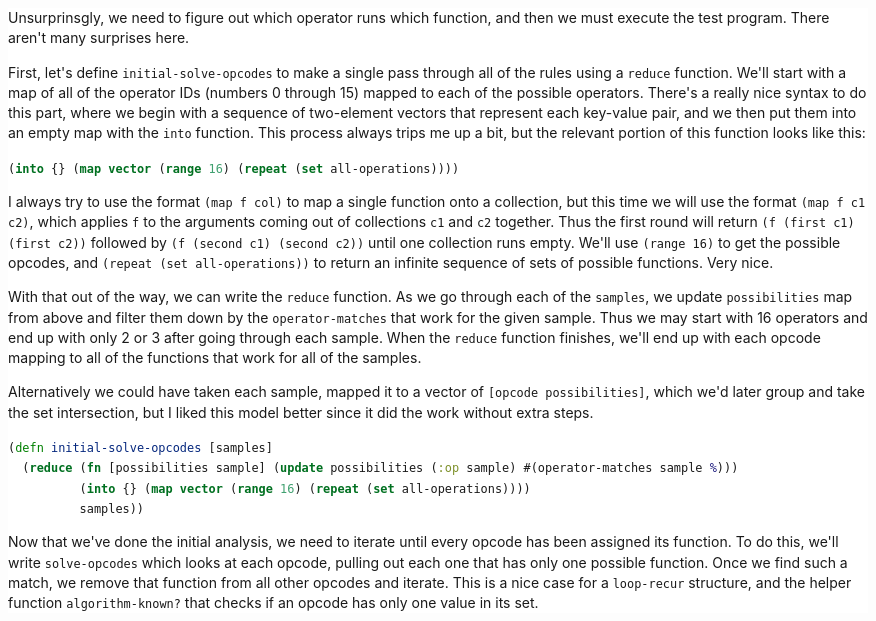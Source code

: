 Unsurprinsgly, we need to figure out which operator runs which function, and then we must execute the test program.
There aren't many surprises here.

First, let's define `initial-solve-opcodes` to make a single pass through all of the rules using a `reduce` function.
We'll start with a map of all of the operator IDs (numbers 0 through 15) mapped to each of the possible operators.
There's a really nice syntax to do this part, where we begin with a sequence of two-element vectors that represent
each key-value pair, and we then put them into an empty map with the `into` function. This process always trips me up
a bit, but the relevant portion of this function looks like this:

```clojure
(into {} (map vector (range 16) (repeat (set all-operations))))
```

I always try to use the format `(map f col)` to map a single function onto a collection, but this time we will use the
format `(map f c1 c2)`, which applies `f` to the arguments coming out of collections `c1` and `c2` together. Thus the
first round will return `(f (first c1) (first c2))` followed by `(f (second c1) (second c2))` until one collection runs
empty. We'll use `(range 16)` to get the possible opcodes, and `(repeat (set all-operations))` to return an infinite
sequence of sets of possible functions. Very nice.

With that out of the way, we can write the `reduce` function. As we go through each of the `samples`, we update
`possibilities` map from above and filter them down by the `operator-matches` that work for the given sample. Thus we
may start with 16 operators and end up with only 2 or 3 after going through each sample. When the `reduce` function
finishes, we'll end up with each opcode mapping to all of the functions that work for all of the samples.

Alternatively we could have taken each sample, mapped it to a vector of `[opcode possibilities]`, which we'd later
group and take the set intersection, but I liked this model better since it did the work without extra steps.

```clojure
(defn initial-solve-opcodes [samples]
  (reduce (fn [possibilities sample] (update possibilities (:op sample) #(operator-matches sample %)))
          (into {} (map vector (range 16) (repeat (set all-operations))))
          samples))
```

Now that we've done the initial analysis, we need to iterate until every opcode has been assigned its function. To do
this, we'll write `solve-opcodes` which looks at each opcode, pulling out each one that has only one possible function.
Once we find such a match, we remove that function from all other opcodes and iterate. This is a nice case for a
`loop-recur` structure, and the helper function `algorithm-known?` that checks if an opcode has only one value in its
set.
